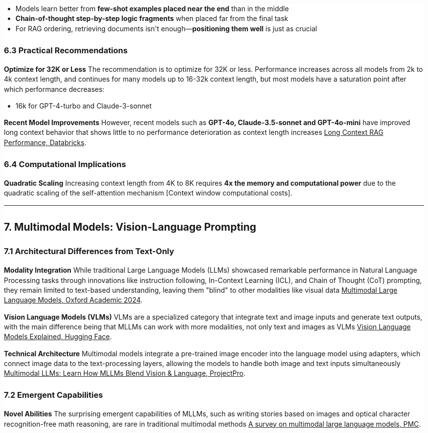 - Models learn better from **few-shot examples placed near the end** than in the middle
- **Chain-of-thought step-by-step logic fragments** when placed far from the final task
- For RAG ordering, retrieving documents isn't enough—**positioning them well** is just as crucial

### 6.3 Practical Recommendations

**Optimize for 32K or Less**
The recommendation is to optimize for 32K or less. Performance increases across all models from 2k to 4k context length, and continues for many models up to 16-32k context length, but most models have a saturation point after which performance decreases:
- 16k for GPT-4-turbo and Claude-3-sonnet

**Recent Model Improvements**
However, recent models such as **GPT-4o, Claude-3.5-sonnet and GPT-4o-mini** have improved long context behavior that shows little to no performance deterioration as context length increases [Long Context RAG Performance, Databricks](https://www.databricks.com/blog/long-context-rag-performance-llms).

### 6.4 Computational Implications

**Quadratic Scaling**
Increasing context length from 4K to 8K requires **4x the memory and computational power** due to the quadratic scaling of the self-attention mechanism [Context window computational costs].

---

## 7. Multimodal Models: Vision-Language Prompting

### 7.1 Architectural Differences from Text-Only

**Modality Integration**
While traditional Large Language Models (LLMs) showcased remarkable performance in Natural Language Processing tasks through innovations like instruction following, In-Context Learning (ICL), and Chain of Thought (CoT) prompting, they remain limited to text-based understanding, leaving them "blind" to other modalities like visual data [Multimodal Large Language Models, Oxford Academic 2024](https://academic.oup.com/nsr/article/11/12/nwae403/7896414).

**Vision Language Models (VLMs)**
VLMs are a specialized category that integrate text and image inputs and generate text outputs, with the main difference being that MLLMs can work with more modalities, not only text and images as VLMs [Vision Language Models Explained, Hugging Face](https://huggingface.co/blog/vlms).

**Technical Architecture**
Multimodal models integrate a pre-trained image encoder into the language model using adapters, which connect image data to the text-processing layers, allowing the models to handle both image and text inputs simultaneously [Multimodal LLMs: Learn How MLLMs Blend Vision & Language, ProjectPro](https://www.projectpro.io/article/multimodal-llms/1054).

### 7.2 Emergent Capabilities

**Novel Abilities**
The surprising emergent capabilities of MLLMs, such as writing stories based on images and optical character recognition-free math reasoning, are rare in traditional multimodal methods [A survey on multimodal large language models, PMC](https://pmc.ncbi.nlm.nih.gov/articles/PMC11645129/).
